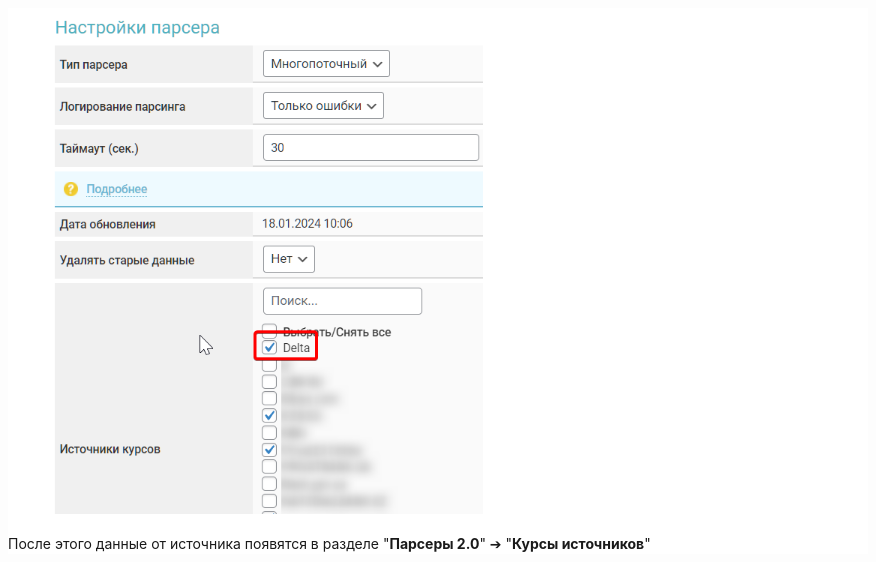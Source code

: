 <figure><img src="../../../.gitbook/assets/image (658).png" alt="" width="435"><figcaption></figcaption></figure>

После этого данные от источника появятся в разделе "**Парсеры 2.0**" ➔ "**Курсы источников**"&#x20;
